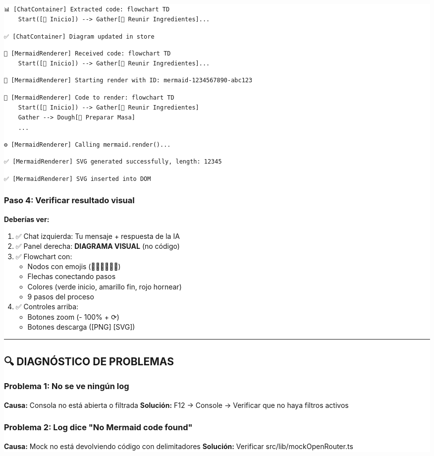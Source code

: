 ```
📊 [ChatContainer] Extracted code: flowchart TD
    Start([🍕 Inicio]) --> Gather[🛒 Reunir Ingredientes]...
```
```
✅ [ChatContainer] Diagram updated in store
```
```
🎨 [MermaidRenderer] Received code: flowchart TD
    Start([🍕 Inicio]) --> Gather[🛒 Reunir Ingredientes]...
```
```
🚀 [MermaidRenderer] Starting render with ID: mermaid-1234567890-abc123
```
```
📝 [MermaidRenderer] Code to render: flowchart TD
    Start([🍕 Inicio]) --> Gather[🛒 Reunir Ingredientes]
    Gather --> Dough[🥖 Preparar Masa]
    ...
```
```
⚙️ [MermaidRenderer] Calling mermaid.render()...
```
```
✅ [MermaidRenderer] SVG generated successfully, length: 12345
```
```
✅ [MermaidRenderer] SVG inserted into DOM
```

### Paso 4: Verificar resultado visual
**Deberías ver:**
1. ✅ Chat izquierda: Tu mensaje + respuesta de la IA
2. ✅ Panel derecha: **DIAGRAMA VISUAL** (no código)
3. ✅ Flowchart con:
   - Nodos con emojis (🍕🛒🥖🍅🧀🔥)
   - Flechas conectando pasos
   - Colores (verde inicio, amarillo fin, rojo hornear)
   - 9 pasos del proceso
4. ✅ Controles arriba:
   - Botones zoom (- 100% + ⟳)
   - Botones descarga ([PNG] [SVG])

---

## 🔍 DIAGNÓSTICO DE PROBLEMAS

### Problema 1: No se ve ningún log
**Causa:** Consola no está abierta o filtrada
**Solución:** F12 → Console → Verificar que no haya filtros activos

### Problema 2: Log dice "No Mermaid code found"
**Causa:** Mock no está devolviendo código con delimitadores
**Solución:** Verificar src/lib/mockOpenRouter.ts
